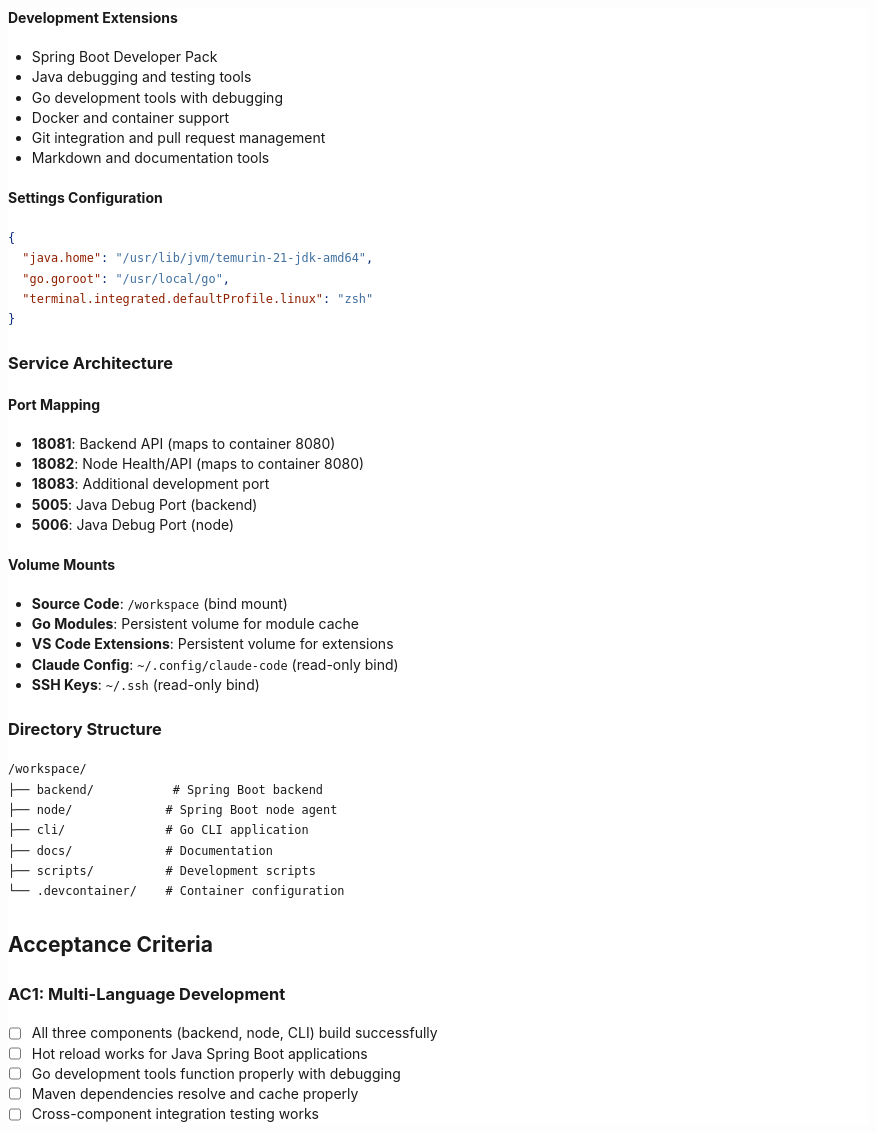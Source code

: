 #### Development Extensions
- Spring Boot Developer Pack
- Java debugging and testing tools
- Go development tools with debugging
- Docker and container support
- Git integration and pull request management
- Markdown and documentation tools

#### Settings Configuration
```json
{
  "java.home": "/usr/lib/jvm/temurin-21-jdk-amd64",
  "go.goroot": "/usr/local/go",
  "terminal.integrated.defaultProfile.linux": "zsh"
}
```

### Service Architecture

#### Port Mapping
- **18081**: Backend API (maps to container 8080)
- **18082**: Node Health/API (maps to container 8080)  
- **18083**: Additional development port
- **5005**: Java Debug Port (backend)
- **5006**: Java Debug Port (node)

#### Volume Mounts
- **Source Code**: `/workspace` (bind mount)
- **Go Modules**: Persistent volume for module cache
- **VS Code Extensions**: Persistent volume for extensions
- **Claude Config**: `~/.config/claude-code` (read-only bind)
- **SSH Keys**: `~/.ssh` (read-only bind)

### Directory Structure
```
/workspace/
├── backend/           # Spring Boot backend
├── node/             # Spring Boot node agent  
├── cli/              # Go CLI application
├── docs/             # Documentation
├── scripts/          # Development scripts
└── .devcontainer/    # Container configuration
```

## Acceptance Criteria

### AC1: Multi-Language Development
- [ ] All three components (backend, node, CLI) build successfully
- [ ] Hot reload works for Java Spring Boot applications
- [ ] Go development tools function properly with debugging
- [ ] Maven dependencies resolve and cache properly
- [ ] Cross-component integration testing works

